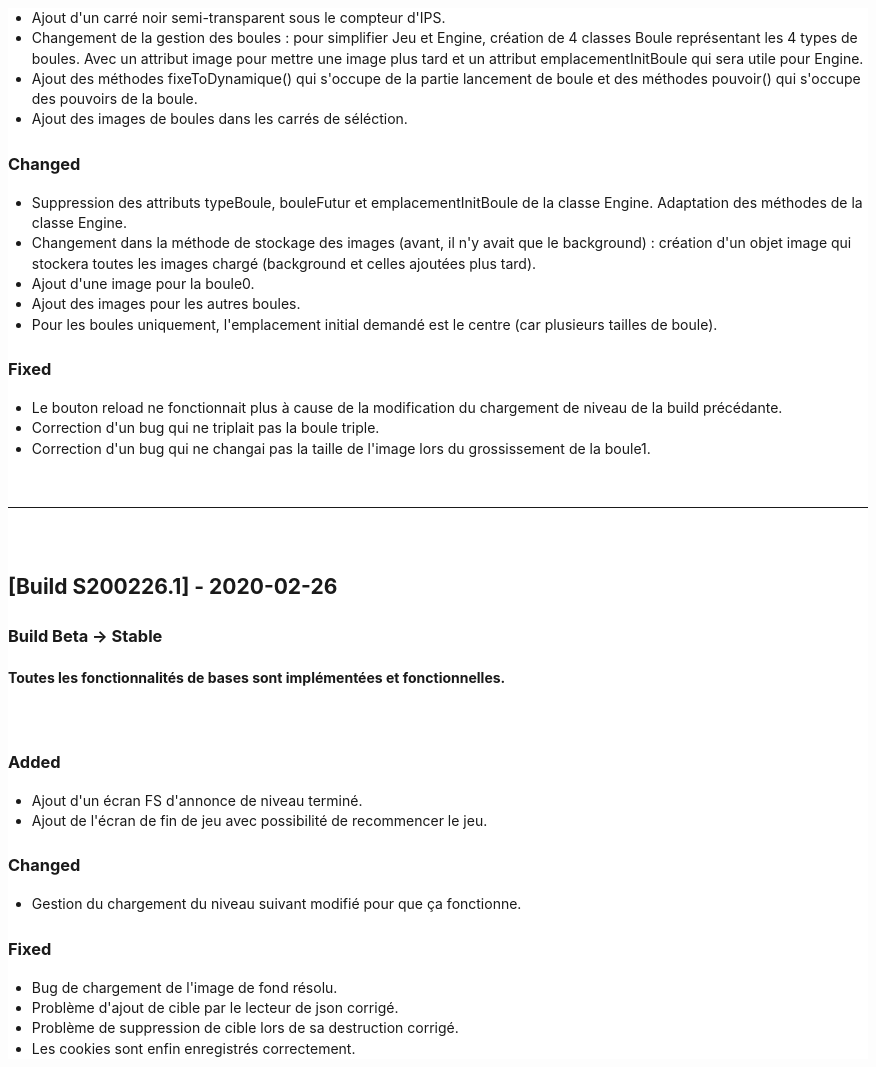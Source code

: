 - Ajout d'un carré noir semi-transparent sous le compteur d'IPS.
- Changement de la gestion des boules : pour simplifier Jeu et Engine, création de 4 classes Boule représentant les 4 types de boules. Avec un attribut image pour mettre une image plus tard et un attribut emplacementInitBoule qui sera utile pour Engine.
- Ajout des méthodes fixeToDynamique() qui s'occupe de la partie lancement de boule et des méthodes pouvoir() qui s'occupe des pouvoirs de la boule.
- Ajout des images de boules dans les carrés de séléction.

### Changed

- Suppression des attributs typeBoule, bouleFutur et emplacementInitBoule de la classe Engine. Adaptation des méthodes de la classe Engine.
- Changement dans la méthode de stockage des images (avant, il n'y avait que le background) : création d'un objet image qui stockera toutes les images chargé (background et celles ajoutées plus tard).
- Ajout d'une image pour la boule0.
- Ajout des images pour les autres boules.
- Pour les boules uniquement, l'emplacement initial demandé est le centre (car plusieurs tailles de boule).

### Fixed

- Le bouton reload ne fonctionnait plus à cause de la modification du chargement de niveau de la build précédante.
- Correction d'un bug qui ne triplait pas la boule triple.
- Correction d'un bug qui ne changai pas la taille de l'image lors du grossissement de la boule1.

&nbsp;
___
&nbsp;

## [Build S200226.1] - 2020-02-26
### Build Beta -> Stable
#### Toutes les fonctionnalités de bases sont implémentées et fonctionnelles.

&nbsp;

### Added

- Ajout d'un écran FS d'annonce de niveau terminé.
- Ajout de l'écran de fin de jeu avec possibilité de recommencer le jeu.

### Changed

- Gestion du chargement du niveau suivant modifié pour que ça fonctionne.

### Fixed

- Bug de chargement de l'image de fond résolu.
- Problème d'ajout de cible par le lecteur de json corrigé.
- Problème de suppression de cible lors de sa destruction corrigé.
- Les cookies sont enfin enregistrés correctement.
